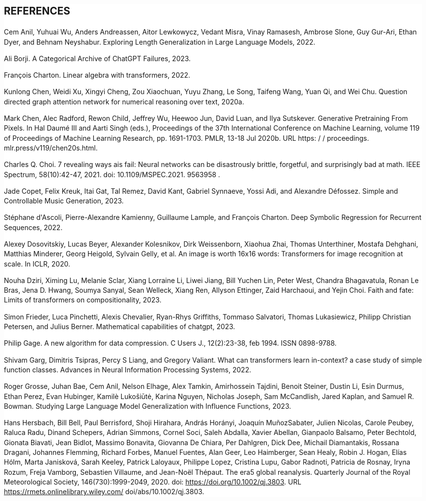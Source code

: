 ## REFERENCES

Cem Anil, Yuhuai Wu, Anders Andreassen, Aitor Lewkowycz, Vedant Misra, Vinay Ramasesh, Ambrose Slone, Guy Gur-Ari, Ethan Dyer, and Behnam Neyshabur. Exploring Length Generalization in Large Language Models, 2022.

Ali Borji. A Categorical Archive of ChatGPT Failures, 2023.

François Charton. Linear algebra with transformers, 2022.

Kunlong Chen, Weidi Xu, Xingyi Cheng, Zou Xiaochuan, Yuyu Zhang, Le Song, Taifeng Wang, Yuan Qi, and Wei Chu. Question directed graph attention network for numerical reasoning over text, 2020a.

Mark Chen, Alec Radford, Rewon Child, Jeffrey Wu, Heewoo Jun, David Luan, and Ilya Sutskever. Generative Pretraining From Pixels. In Hal Daumé III and Aarti Singh (eds.), Proceedings of the 37th International Conference on Machine Learning, volume 119 of Proceedings of Machine Learning Research, pp. 1691-1703. PMLR, 13-18 Jul 2020b. URL https: / / proceedings. mlr.press/v119/chen20s.html.

Charles Q. Choi. 7 revealing ways ais fail: Neural networks can be disastrously brittle, forgetful, and surprisingly bad at math. IEEE Spectrum, 58(10):42-47, 2021. doi: 10.1109/MSPEC.2021. 9563958 .

Jade Copet, Felix Kreuk, Itai Gat, Tal Remez, David Kant, Gabriel Synnaeve, Yossi Adi, and Alexandre Défossez. Simple and Controllable Music Generation, 2023.

Stéphane d'Ascoli, Pierre-Alexandre Kamienny, Guillaume Lample, and François Charton. Deep Symbolic Regression for Recurrent Sequences, 2022.

Alexey Dosovitskiy, Lucas Beyer, Alexander Kolesnikov, Dirk Weissenborn, Xiaohua Zhai, Thomas Unterthiner, Mostafa Dehghani, Matthias Minderer, Georg Heigold, Sylvain Gelly, et al. An image is worth 16x16 words: Transformers for image recognition at scale. In ICLR, 2020.

Nouha Dziri, Ximing Lu, Melanie Sclar, Xiang Lorraine Li, Liwei Jiang, Bill Yuchen Lin, Peter West, Chandra Bhagavatula, Ronan Le Bras, Jena D. Hwang, Soumya Sanyal, Sean Welleck, Xiang Ren, Allyson Ettinger, Zaid Harchaoui, and Yejin Choi. Faith and fate: Limits of transformers on compositionality, 2023.

Simon Frieder, Luca Pinchetti, Alexis Chevalier, Ryan-Rhys Griffiths, Tommaso Salvatori, Thomas Lukasiewicz, Philipp Christian Petersen, and Julius Berner. Mathematical capabilities of chatgpt, 2023.

Philip Gage. A new algorithm for data compression. C Users J., 12(2):23-38, feb 1994. ISSN 0898-9788.

Shivam Garg, Dimitris Tsipras, Percy S Liang, and Gregory Valiant. What can transformers learn in-context? a case study of simple function classes. Advances in Neural Information Processing Systems, 2022.

Roger Grosse, Juhan Bae, Cem Anil, Nelson Elhage, Alex Tamkin, Amirhossein Tajdini, Benoit Steiner, Dustin Li, Esin Durmus, Ethan Perez, Evan Hubinger, Kamilè Lukošiūtė, Karina Nguyen, Nicholas Joseph, Sam McCandlish, Jared Kaplan, and Samuel R. Bowman. Studying Large Language Model Generalization with Influence Functions, 2023.

Hans Hersbach, Bill Bell, Paul Berrisford, Shoji Hirahara, András Horányi, Joaquín MuñozSabater, Julien Nicolas, Carole Peubey, Raluca Radu, Dinand Schepers, Adrian Simmons, Cornel Soci, Saleh Abdalla, Xavier Abellan, Gianpaolo Balsamo, Peter Bechtold, Gionata Biavati, Jean Bidlot, Massimo Bonavita, Giovanna De Chiara, Per Dahlgren, Dick Dee, Michail Diamantakis, Rossana Dragani, Johannes Flemming, Richard Forbes, Manuel Fuentes, Alan Geer, Leo Haimberger, Sean Healy, Robin J. Hogan, Elías Hólm, Marta Janisková, Sarah Keeley, Patrick Laloyaux, Philippe Lopez, Cristina Lupu, Gabor Radnoti, Patricia de Rosnay, Iryna Rozum, Freja Vamborg, Sebastien Villaume, and Jean-Noël Thépaut. The era5 global reanalysis. Quarterly Journal of the Royal Meteorological Society, 146(730):1999-2049, 2020. doi: https://doi.org/10.1002/qj.3803. URL https://rmets.onlinelibrary.wiley.com/ doi/abs/10.1002/qj.3803.
